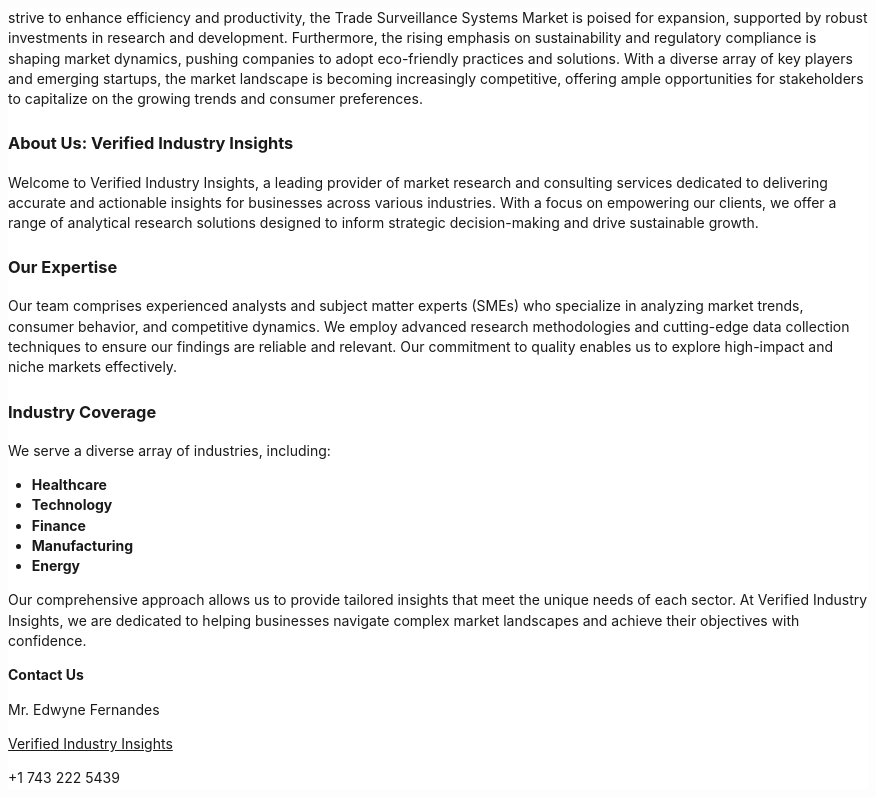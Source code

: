 strive to enhance efficiency and productivity, the Trade Surveillance Systems Market is poised for expansion, supported by robust investments in research and development. Furthermore, the rising emphasis on sustainability and regulatory compliance is shaping market dynamics, pushing companies to adopt eco-friendly practices and solutions. With a diverse array of key players and emerging startups, the market landscape is becoming increasingly competitive, offering ample opportunities for stakeholders to capitalize on the growing trends and consumer preferences.</p><h3>About Us: Verified Industry Insights</h3><p>Welcome to Verified Industry Insights, a leading provider of market research and consulting services dedicated to delivering accurate and actionable insights for businesses across various industries. With a focus on empowering our clients, we offer a range of analytical research solutions designed to inform strategic decision-making and drive sustainable growth.</p><h3>Our Expertise</h3><p>Our team comprises experienced analysts and subject matter experts (SMEs) who specialize in analyzing market trends, consumer behavior, and competitive dynamics. We employ advanced research methodologies and cutting-edge data collection techniques to ensure our findings are reliable and relevant. Our commitment to quality enables us to explore high-impact and niche markets effectively.</p><h3>Industry Coverage</h3><p>We serve a diverse array of industries, including:</p><ul><li><strong>Healthcare</strong></li><li><strong>Technology</strong></li><li><strong>Finance</strong></li><li><strong>Manufacturing</strong></li><li><strong>Energy</strong></li></ul><p>Our comprehensive approach allows us to provide tailored insights that meet the unique needs of each sector. At Verified Industry Insights, we are dedicated to helping businesses navigate complex market landscapes and achieve their objectives with confidence.</p><p><strong>Contact Us</strong></p><p>Mr. Edwyne Fernandes</p><p><a href="https://www.verifiedindustryinsights.com/">Verified Industry Insights</a></p><p>+1 743 222 5439</p>
